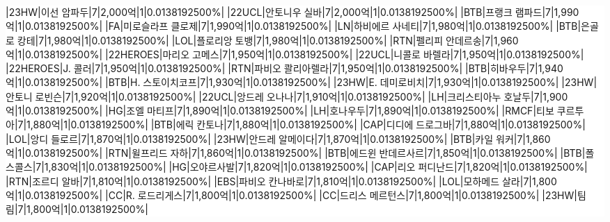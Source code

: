 |23HW|이선 암파두|7|2,000억|1|0.0138192500%|
|22UCL|안토니우 실바|7|2,000억|1|0.0138192500%|
|BTB|프랭크 램파드|7|1,990억|1|0.0138192500%|
|FA|미로슬라프 클로제|7|1,990억|1|0.0138192500%|
|LN|하비에르 사네티|7|1,980억|1|0.0138192500%|
|BTB|은골로 캉테|7|1,980억|1|0.0138192500%|
|LOL|플로리앙 토뱅|7|1,980억|1|0.0138192500%|
|RTN|펠리피 안데르송|7|1,960억|1|0.0138192500%|
|22HEROES|마리오 고메스|7|1,950억|1|0.0138192500%|
|22UCL|니콜로 바렐라|7|1,950억|1|0.0138192500%|
|22HEROES|J. 콜러|7|1,950억|1|0.0138192500%|
|RTN|파비오 콸리아렐라|7|1,950억|1|0.0138192500%|
|BTB|히바우두|7|1,940억|1|0.0138192500%|
|BTB|H. 스토이치코프|7|1,930억|1|0.0138192500%|
|23HW|E. 데미로비치|7|1,930억|1|0.0138192500%|
|23HW|안토니 로빈슨|7|1,920억|1|0.0138192500%|
|22UCL|앙드레 오나나|7|1,910억|1|0.0138192500%|
|LH|크리스티아누 호날두|7|1,900억|1|0.0138192500%|
|HG|조엘 마티프|7|1,890억|1|0.0138192500%|
|LH|호나우두|7|1,890억|1|0.0138192500%|
|RMCF|티보 쿠르투아|7|1,880억|1|0.0138192500%|
|BTB|에릭 칸토나|7|1,880억|1|0.0138192500%|
|CAP|디디에 드로그바|7|1,880억|1|0.0138192500%|
|LOL|앙디 들로르|7|1,870억|1|0.0138192500%|
|23HW|안드레 알메이다|7|1,870억|1|0.0138192500%|
|BTB|카일 워커|7|1,860억|1|0.0138192500%|
|RTN|윌프리드 자하|7|1,860억|1|0.0138192500%|
|BTB|에드윈 반데르사르|7|1,850억|1|0.0138192500%|
|BTB|폴 스콜스|7|1,830억|1|0.0138192500%|
|HG|오야르사발|7|1,820억|1|0.0138192500%|
|CAP|리오 퍼디난드|7|1,820억|1|0.0138192500%|
|RTN|조르디 알바|7|1,810억|1|0.0138192500%|
|EBS|파비오 칸나바로|7|1,810억|1|0.0138192500%|
|LOL|모하메드 살라|7|1,800억|1|0.0138192500%|
|CC|R. 로드리게스|7|1,800억|1|0.0138192500%|
|CC|드리스 메르턴스|7|1,800억|1|0.0138192500%|
|23HW|팀 림|7|1,800억|1|0.0138192500%|